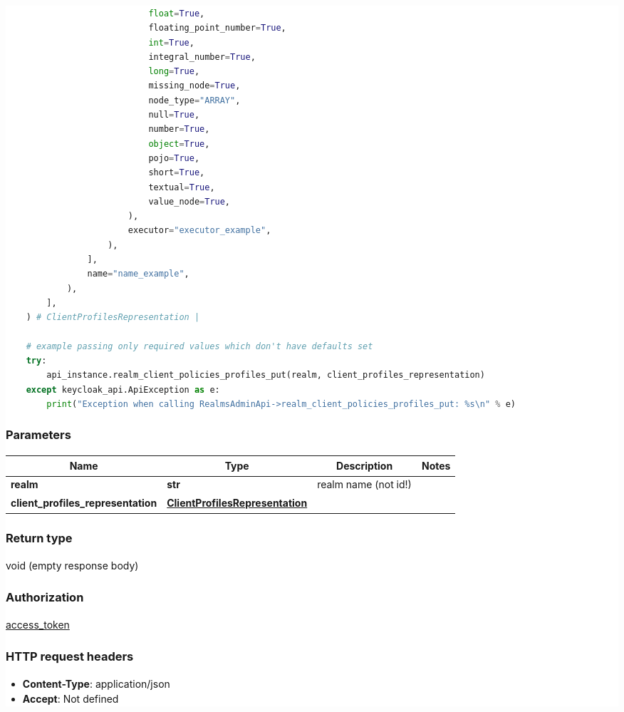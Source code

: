 ```python
                            float=True,
                            floating_point_number=True,
                            int=True,
                            integral_number=True,
                            long=True,
                            missing_node=True,
                            node_type="ARRAY",
                            null=True,
                            number=True,
                            object=True,
                            pojo=True,
                            short=True,
                            textual=True,
                            value_node=True,
                        ),
                        executor="executor_example",
                    ),
                ],
                name="name_example",
            ),
        ],
    ) # ClientProfilesRepresentation | 

    # example passing only required values which don't have defaults set
    try:
        api_instance.realm_client_policies_profiles_put(realm, client_profiles_representation)
    except keycloak_api.ApiException as e:
        print("Exception when calling RealmsAdminApi->realm_client_policies_profiles_put: %s\n" % e)
```


### Parameters

Name | Type | Description  | Notes
------------- | ------------- | ------------- | -------------
 **realm** | **str**| realm name (not id!) |
 **client_profiles_representation** | [**ClientProfilesRepresentation**](ClientProfilesRepresentation.md)|  |

### Return type

void (empty response body)

### Authorization

[access_token](../README.md#access_token)

### HTTP request headers

 - **Content-Type**: application/json
 - **Accept**: Not defined

